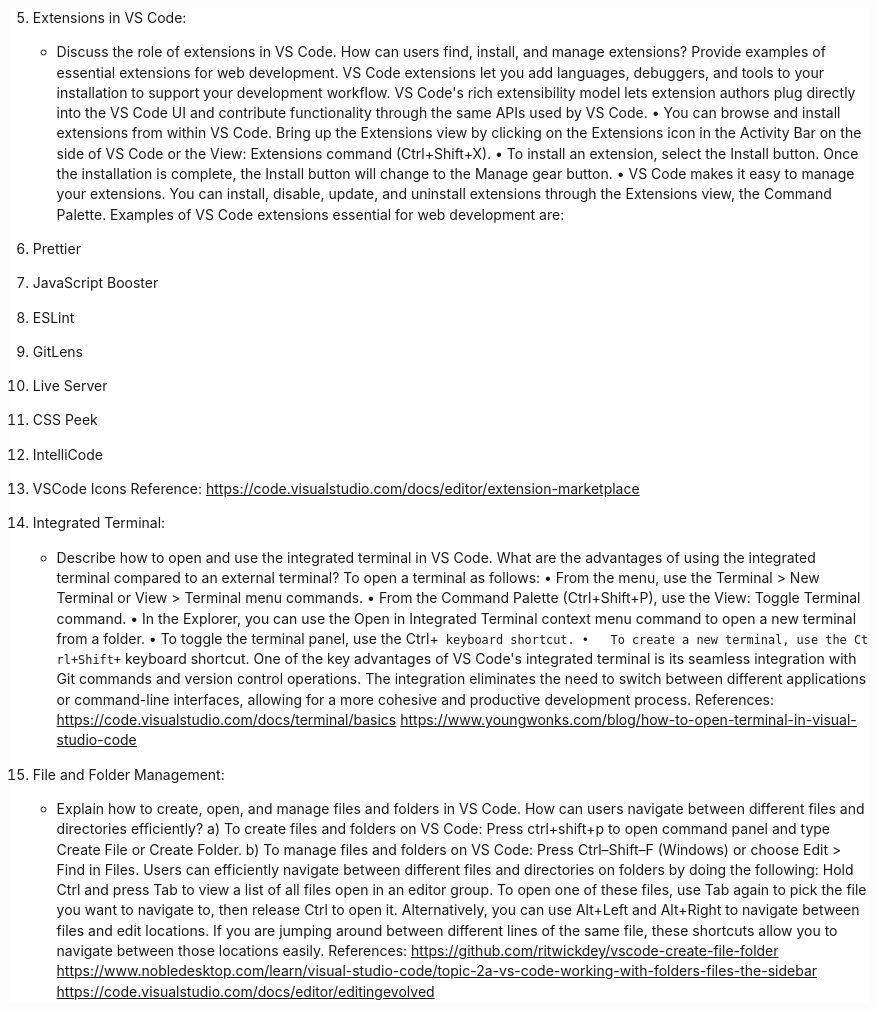 5. Extensions in VS Code:
   - Discuss the role of extensions in VS Code. How can users find, install, and manage extensions? Provide examples of essential extensions for web development.
VS Code extensions let you add languages, debuggers, and tools to your installation to support your development workflow. VS Code's rich extensibility model lets extension authors plug directly into the VS Code UI and contribute functionality through the same APIs used by VS Code.
•	You can browse and install extensions from within VS Code. Bring up the Extensions view by clicking on the Extensions icon in the Activity Bar on the side of VS Code or the View: Extensions command (Ctrl+Shift+X).
•	To install an extension, select the Install button. Once the installation is complete, the Install button will change to the Manage gear button.
•	VS Code makes it easy to manage your extensions. You can install, disable, update, and uninstall extensions through the Extensions view, the Command Palette.
Examples of VS Code extensions essential for web development are:
1.	Prettier 
2.	JavaScript Booster
3.	ESLint
4.	GitLens
5.	Live Server
6.	CSS Peek
7.	IntelliCode
8.	VSCode Icons
Reference: https://code.visualstudio.com/docs/editor/extension-marketplace

6. Integrated Terminal:
   - Describe how to open and use the integrated terminal in VS Code. What are the advantages of using the integrated terminal compared to an external terminal?
To open a terminal as follows:
•	From the menu, use the Terminal > New Terminal or View > Terminal menu commands.
•	From the Command Palette (Ctrl+Shift+P), use the View: Toggle Terminal command.
•	In the Explorer, you can use the Open in Integrated Terminal context menu command to open a new terminal from a folder.
•	To toggle the terminal panel, use the Ctrl+` keyboard shortcut.
•	To create a new terminal, use the Ctrl+Shift+` keyboard shortcut.
One of the key advantages of VS Code's integrated terminal is its seamless integration with Git commands and version control operations. The integration eliminates the need to switch between different applications or command-line interfaces, allowing for a more cohesive and productive development process.
References: https://code.visualstudio.com/docs/terminal/basics 
          https://www.youngwonks.com/blog/how-to-open-terminal-in-visual-studio-code

7. File and Folder Management:
   - Explain how to create, open, and manage files and folders in VS Code. How can users navigate between different files and directories efficiently?
a)	To create files and folders on VS Code: 
Press ctrl+shift+p to open command panel and type Create File or Create Folder.
b)	To manage files and folders on VS Code:
Press Ctrl–Shift–F (Windows) or choose Edit > Find in Files.
Users can efficiently navigate between different files and directories on folders by doing the following:
Hold Ctrl and press Tab to view a list of all files open in an editor group. To open one of these files, use Tab again to pick the file you want to navigate to, then release Ctrl to open it. Alternatively, you can use Alt+Left and Alt+Right to navigate between files and edit locations. If you are jumping around between different lines of the same file, these shortcuts allow you to navigate between those locations easily.
References: https://github.com/ritwickdey/vscode-create-file-folder
      https://www.nobledesktop.com/learn/visual-studio-code/topic-2a-vs-code-working-with-folders-files-the-sidebar
https://code.visualstudio.com/docs/editor/editingevolved
